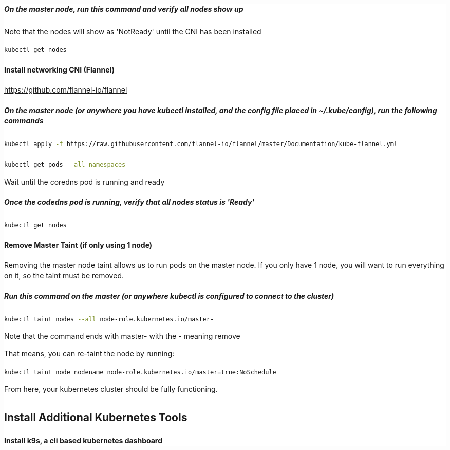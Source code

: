 ##### On the master node, run this command and verify all nodes show up

Note that the nodes will show as 'NotReady' until the CNI has been installed

```bash
kubectl get nodes
```

#### Install networking CNI (Flannel)

https://github.com/flannel-io/flannel 

##### On the master node (or anywhere you have kubectl installed, and the config file placed in ~/.kube/config), run the following commands

```bash
kubectl apply -f https://raw.githubusercontent.com/flannel-io/flannel/master/Documentation/kube-flannel.yml

kubectl get pods --all-namespaces
```

Wait until the coredns pod is running and ready

##### Once the codedns pod is running, verify that all nodes status is 'Ready'

```bash
kubectl get nodes
```

#### Remove Master Taint (if only using 1 node)

Removing the master node taint allows us to run pods on the master node. If you only have 1 node, you will want to run everything on it, so the taint must be removed.

##### Run this command on the master (or anywhere kubectl is configured to connect to the cluster)

```bash
kubectl taint nodes --all node-role.kubernetes.io/master-
```

Note that the command ends with master- with the - meaning remove

That means, you can re-taint the node by running:

```
kubectl taint node nodename node-role.kubernetes.io/master=true:NoSchedule
```

From here, your kubernetes cluster should be fully functioning.

## Install Additional Kubernetes Tools

#### Install k9s, a cli based kubernetes dashboard
